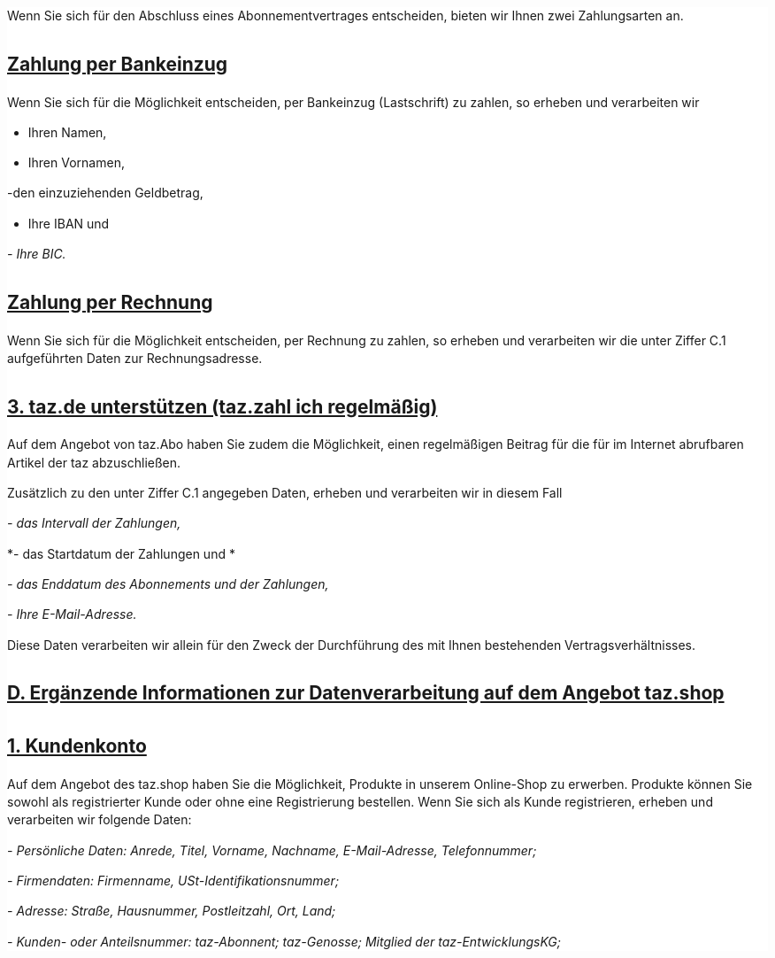Wenn Sie sich für den Abschluss eines Abonnementvertrages entscheiden, bieten wir Ihnen zwei Zahlungsarten an.

[<span>Zahlung per Bankeinzug</span>]()
---------------------------------------

Wenn Sie sich für die Möglichkeit entscheiden, per Bankeinzug (Lastschrift) zu zahlen, so erheben und verarbeiten wir

- Ihren Namen,

- Ihren Vornamen,

-den einzuziehenden Geldbetrag,

- Ihre IBAN und

*- Ihre BIC.*

[<span>Zahlung per Rechnung </span>]()
--------------------------------------

Wenn Sie sich für die Möglichkeit entscheiden, per Rechnung zu zahlen, so erheben und verarbeiten wir die unter Ziffer C.1 aufgeführten Daten zur Rechnungsadresse.

[<span>3. taz.de unterstützen (taz.zahl ich regelmäßig)</span>]()
-----------------------------------------------------------------

Auf dem Angebot von taz.Abo haben Sie zudem die Möglichkeit, einen regelmäßigen Beitrag für die für im Internet abrufbaren Artikel der taz abzuschließen.

Zusätzlich zu den unter Ziffer C.1 angegeben Daten, erheben und verarbeiten wir in diesem Fall

*- das Intervall der Zahlungen,*

*- das Startdatum der Zahlungen und *

*- das Enddatum des Abonnements und der Zahlungen,*

*- Ihre E-Mail-Adresse.*

Diese Daten verarbeiten wir allein für den Zweck der Durchführung des mit Ihnen bestehenden Vertragsverhältnisses.

[<span>D. Ergänzende Informationen zur Datenverarbeitung auf dem Angebot taz.shop</span>]()
-------------------------------------------------------------------------------------------

[<span>1. Kundenkonto</span>]()
-------------------------------

Auf dem Angebot des taz.shop haben Sie die Möglichkeit, Produkte in unserem Online-Shop zu erwerben. Produkte können Sie sowohl als registrierter Kunde oder ohne eine Registrierung bestellen. Wenn Sie sich als Kunde registrieren, erheben und verarbeiten wir folgende Daten:

*- Persönliche Daten: Anrede, Titel, Vorname, Nachname, E-Mail-Adresse, Telefonnummer;*

*- Firmendaten: Firmenname, USt-Identifikationsnummer;*

*- Adresse: Straße, Hausnummer, Postleitzahl, Ort, Land;*

*- Kunden- oder Anteilsnummer: taz-Abonnent; taz-Genosse; Mitglied der taz-EntwicklungsKG;*
